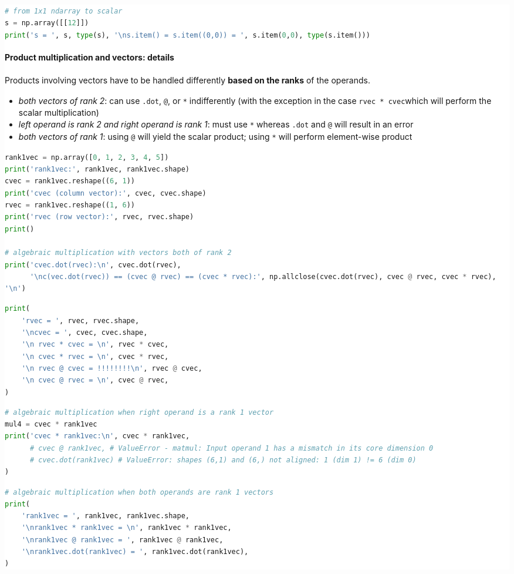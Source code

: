 ```python
# from 1x1 ndarray to scalar
s = np.array([[12]])
print('s = ', s, type(s), '\ns.item() = s.item((0,0)) = ', s.item(0,0), type(s.item()))
```

#### Product multiplication and vectors: details

Products involving vectors have to be handled differently **based on the ranks** of the operands.

* *both vectors of rank 2*: can use `.dot`, `@`, or `*` indifferently (with the exception in the case `rvec * cvec`which will perform the scalar multiplication)
* *left operand is rank 2 and right operand is rank 1*: must use `*` whereas `.dot` and `@` will result in an error
* *both vectors of rank 1*: using `@` will yield the scalar product; using `*` will perform element-wise product 

```python
rank1vec = np.array([0, 1, 2, 3, 4, 5])
print('rank1vec:', rank1vec, rank1vec.shape)
cvec = rank1vec.reshape((6, 1))
print('cvec (column vector):', cvec, cvec.shape)
rvec = rank1vec.reshape((1, 6))
print('rvec (row vector):', rvec, rvec.shape)
print()

# algebraic multiplication with vectors both of rank 2
print('cvec.dot(rvec):\n', cvec.dot(rvec),
      '\nc(vec.dot(rvec)) == (cvec @ rvec) == (cvec * rvec):', np.allclose(cvec.dot(rvec), cvec @ rvec, cvec * rvec), '\n')
```

```python
print(
    'rvec = ', rvec, rvec.shape, 
    '\ncvec = ', cvec, cvec.shape,
    '\n rvec * cvec = \n', rvec * cvec,
    '\n cvec * rvec = \n', cvec * rvec,
    '\n rvec @ cvec = !!!!!!!!\n', rvec @ cvec,
    '\n cvec @ rvec = \n', cvec @ rvec,
)
```

```python
# algebraic multiplication when right operand is a rank 1 vector
mul4 = cvec * rank1vec
print('cvec * rank1vec:\n', cvec * rank1vec,
      # cvec @ rank1vec, # ValueError - matmul: Input operand 1 has a mismatch in its core dimension 0
      # cvec.dot(rank1vec) # ValueError: shapes (6,1) and (6,) not aligned: 1 (dim 1) != 6 (dim 0)
)
```

```python
# algebraic multiplication when both operands are rank 1 vectors
print(
    'rank1vec = ', rank1vec, rank1vec.shape,
    '\nrank1vec * rank1vec = \n', rank1vec * rank1vec,
    '\nrank1vec @ rank1vec = ', rank1vec @ rank1vec,
    '\nrank1vec.dot(rank1vec) = ', rank1vec.dot(rank1vec),
)
```
